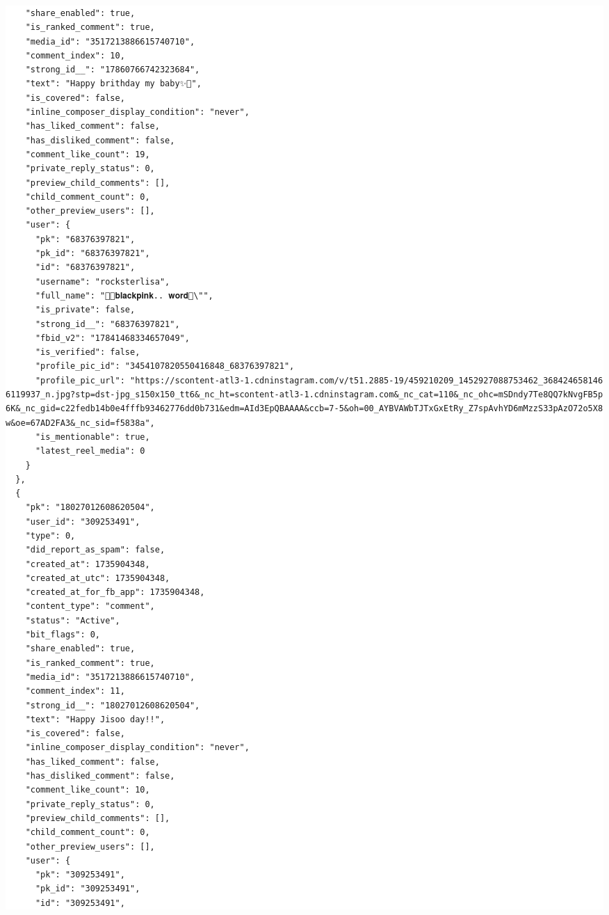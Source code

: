         "share_enabled": true,
        "is_ranked_comment": true,
        "media_id": "3517213886615740710",
        "comment_index": 10,
        "strong_id__": "17860766742323684",
        "text": "Happy brithday my baby✨🤍",
        "is_covered": false,
        "inline_composer_display_condition": "never",
        "has_liked_comment": false,
        "has_disliked_comment": false,
        "comment_like_count": 19,
        "private_reply_status": 0,
        "preview_child_comments": [],
        "child_comment_count": 0,
        "other_preview_users": [],
        "user": {
          "pk": "68376397821",
          "pk_id": "68376397821",
          "id": "68376397821",
          "username": "rocksterlisa",
          "full_name": "🖤💗𝐛𝐥𝐚𝐜𝐤𝐩𝐢𝐧𝐤.. 𝐰𝐨𝐫𝐝🌼\"",
          "is_private": false,
          "strong_id__": "68376397821",
          "fbid_v2": "17841468334657049",
          "is_verified": false,
          "profile_pic_id": "3454107820550416848_68376397821",
          "profile_pic_url": "https://scontent-atl3-1.cdninstagram.com/v/t51.2885-19/459210209_1452927088753462_3684246581466119937_n.jpg?stp=dst-jpg_s150x150_tt6&_nc_ht=scontent-atl3-1.cdninstagram.com&_nc_cat=110&_nc_ohc=mSDndy7Te8QQ7kNvgFB5p6K&_nc_gid=c22fedb14b0e4fffb93462776dd0b731&edm=AId3EpQBAAAA&ccb=7-5&oh=00_AYBVAWbTJTxGxEtRy_Z7spAvhYD6mMzzS33pAzO72o5X8w&oe=67AD2FA3&_nc_sid=f5838a",
          "is_mentionable": true,
          "latest_reel_media": 0
        }
      },
      {
        "pk": "18027012608620504",
        "user_id": "309253491",
        "type": 0,
        "did_report_as_spam": false,
        "created_at": 1735904348,
        "created_at_utc": 1735904348,
        "created_at_for_fb_app": 1735904348,
        "content_type": "comment",
        "status": "Active",
        "bit_flags": 0,
        "share_enabled": true,
        "is_ranked_comment": true,
        "media_id": "3517213886615740710",
        "comment_index": 11,
        "strong_id__": "18027012608620504",
        "text": "Happy Jisoo day!!",
        "is_covered": false,
        "inline_composer_display_condition": "never",
        "has_liked_comment": false,
        "has_disliked_comment": false,
        "comment_like_count": 10,
        "private_reply_status": 0,
        "preview_child_comments": [],
        "child_comment_count": 0,
        "other_preview_users": [],
        "user": {
          "pk": "309253491",
          "pk_id": "309253491",
          "id": "309253491",